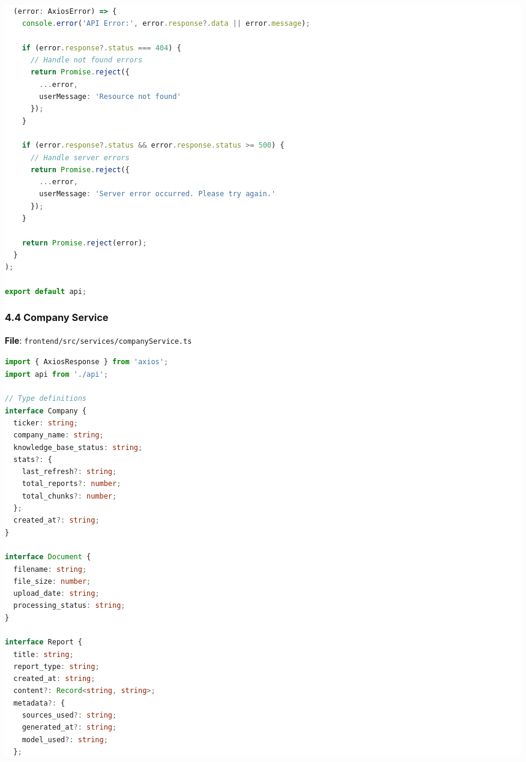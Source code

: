 ```typescript
  (error: AxiosError) => {
    console.error('API Error:', error.response?.data || error.message);
    
    if (error.response?.status === 404) {
      // Handle not found errors
      return Promise.reject({
        ...error,
        userMessage: 'Resource not found'
      });
    }
    
    if (error.response?.status && error.response.status >= 500) {
      // Handle server errors
      return Promise.reject({
        ...error,
        userMessage: 'Server error occurred. Please try again.'
      });
    }
    
    return Promise.reject(error);
  }
);

export default api;
```

### 4.4 Company Service

**File**: `frontend/src/services/companyService.ts`
```typescript
import { AxiosResponse } from 'axios';
import api from './api';

// Type definitions
interface Company {
  ticker: string;
  company_name: string;
  knowledge_base_status: string;
  stats?: {
    last_refresh?: string;
    total_reports?: number;
    total_chunks?: number;
  };
  created_at?: string;
}

interface Document {
  filename: string;
  file_size: number;
  upload_date: string;
  processing_status: string;
}

interface Report {
  title: string;
  report_type: string;
  created_at: string;
  content?: Record<string, string>;
  metadata?: {
    sources_used?: string;
    generated_at?: string;
    model_used?: string;
  };
```